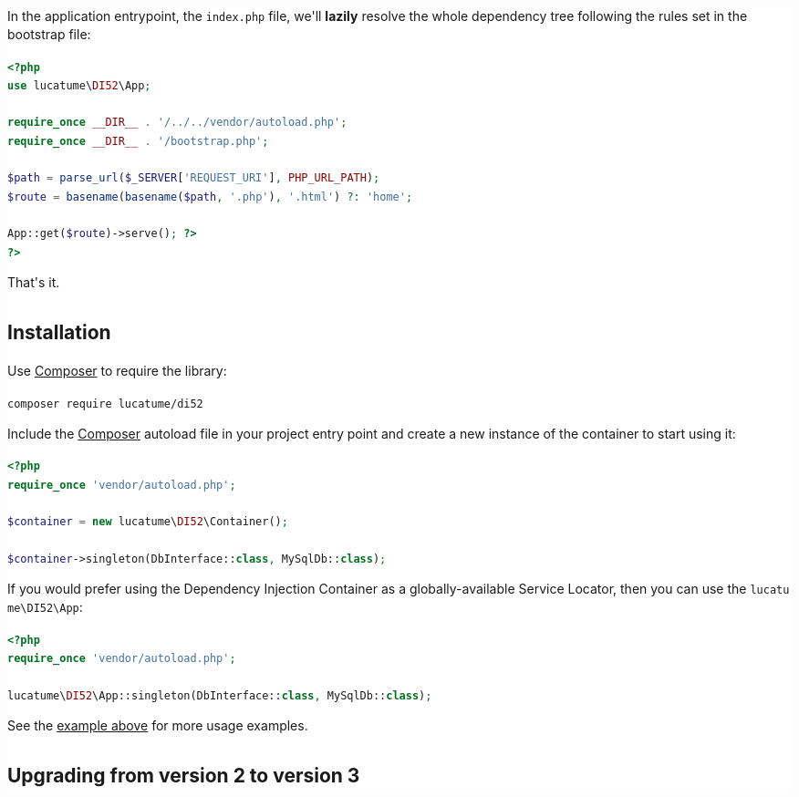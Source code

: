 In the application entrypoint, the `index.php` file, we'll **lazily** resolve the whole dependency tree following the
rules set in the bootstrap file:

```php
<?php
use lucatume\DI52\App;

require_once __DIR__ . '/../../vendor/autoload.php';
require_once __DIR__ . '/bootstrap.php';

$path = parse_url($_SERVER['REQUEST_URI'], PHP_URL_PATH);
$route = basename(basename($path, '.php'), '.html') ?: 'home';

App::get($route)->serve(); ?>
?>
```

That's it.

## Installation
Use [Composer](https://getcomposer.org/) to require the library:

```bash
composer require lucatume/di52
```

Include the [Composer](https://getcomposer.org/) autoload file in your project entry point and create a new instance of
the container to start using it:

```php
<?php
require_once 'vendor/autoload.php';

$container = new lucatume\DI52\Container();

$container->singleton(DbInterface::class, MySqlDb::class);
```

If you would prefer using the Dependency Injection Container as a globally-available Service Locator, then you
can use the `lucatume\DI52\App`:

```php
<?php
require_once 'vendor/autoload.php';

lucatume\DI52\App::singleton(DbInterface::class, MySqlDb::class);
```

See the [example above](#code-example) for more usage examples.

## Upgrading from version 2 to version 3
